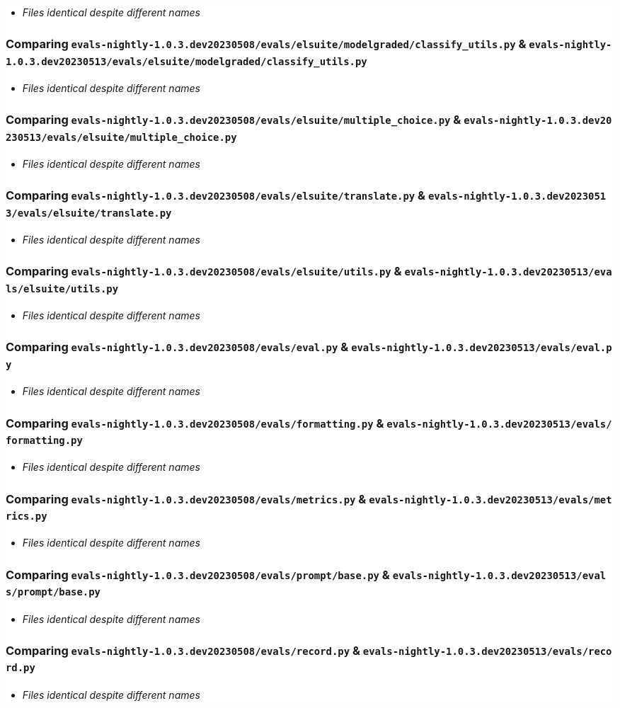  * *Files identical despite different names*

### Comparing `evals-nightly-1.0.3.dev20230508/evals/elsuite/modelgraded/classify_utils.py` & `evals-nightly-1.0.3.dev20230513/evals/elsuite/modelgraded/classify_utils.py`

 * *Files identical despite different names*

### Comparing `evals-nightly-1.0.3.dev20230508/evals/elsuite/multiple_choice.py` & `evals-nightly-1.0.3.dev20230513/evals/elsuite/multiple_choice.py`

 * *Files identical despite different names*

### Comparing `evals-nightly-1.0.3.dev20230508/evals/elsuite/translate.py` & `evals-nightly-1.0.3.dev20230513/evals/elsuite/translate.py`

 * *Files identical despite different names*

### Comparing `evals-nightly-1.0.3.dev20230508/evals/elsuite/utils.py` & `evals-nightly-1.0.3.dev20230513/evals/elsuite/utils.py`

 * *Files identical despite different names*

### Comparing `evals-nightly-1.0.3.dev20230508/evals/eval.py` & `evals-nightly-1.0.3.dev20230513/evals/eval.py`

 * *Files identical despite different names*

### Comparing `evals-nightly-1.0.3.dev20230508/evals/formatting.py` & `evals-nightly-1.0.3.dev20230513/evals/formatting.py`

 * *Files identical despite different names*

### Comparing `evals-nightly-1.0.3.dev20230508/evals/metrics.py` & `evals-nightly-1.0.3.dev20230513/evals/metrics.py`

 * *Files identical despite different names*

### Comparing `evals-nightly-1.0.3.dev20230508/evals/prompt/base.py` & `evals-nightly-1.0.3.dev20230513/evals/prompt/base.py`

 * *Files identical despite different names*

### Comparing `evals-nightly-1.0.3.dev20230508/evals/record.py` & `evals-nightly-1.0.3.dev20230513/evals/record.py`

 * *Files identical despite different names*
